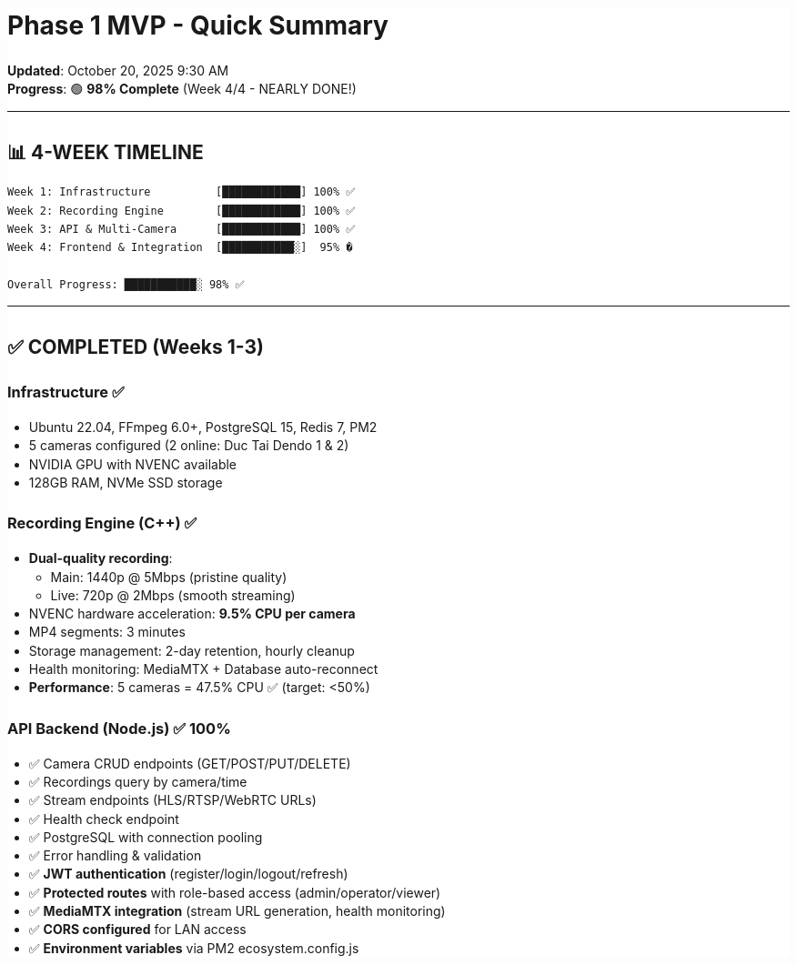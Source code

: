# Phase 1 MVP - Quick Summary

**Updated**: October 20, 2025 9:30 AM  
**Progress**: 🟢 **98% Complete** (Week 4/4 - NEARLY DONE!)

---

## 📊 **4-WEEK TIMELINE**

```
Week 1: Infrastructure          [████████████] 100% ✅
Week 2: Recording Engine        [████████████] 100% ✅
Week 3: API & Multi-Camera      [████████████] 100% ✅
Week 4: Frontend & Integration  [███████████░]  95% �

Overall Progress: ███████████░ 98% ✅
```

---

## ✅ **COMPLETED (Weeks 1-3)**

### **Infrastructure** ✅
- Ubuntu 22.04, FFmpeg 6.0+, PostgreSQL 15, Redis 7, PM2
- 5 cameras configured (2 online: Duc Tai Dendo 1 & 2)
- NVIDIA GPU with NVENC available
- 128GB RAM, NVMe SSD storage

### **Recording Engine (C++)** ✅
- **Dual-quality recording**:
  - Main: 1440p @ 5Mbps (pristine quality)
  - Live: 720p @ 2Mbps (smooth streaming)
- NVENC hardware acceleration: **9.5% CPU per camera**
- MP4 segments: 3 minutes
- Storage management: 2-day retention, hourly cleanup
- Health monitoring: MediaMTX + Database auto-reconnect
- **Performance**: 5 cameras = 47.5% CPU ✅ (target: <50%)

### **API Backend (Node.js)** ✅ 100%
- ✅ Camera CRUD endpoints (GET/POST/PUT/DELETE)
- ✅ Recordings query by camera/time
- ✅ Stream endpoints (HLS/RTSP/WebRTC URLs)
- ✅ Health check endpoint
- ✅ PostgreSQL with connection pooling
- ✅ Error handling & validation
- ✅ **JWT authentication** (register/login/logout/refresh)
- ✅ **Protected routes** with role-based access (admin/operator/viewer)
- ✅ **MediaMTX integration** (stream URL generation, health monitoring)
- ✅ **CORS configured** for LAN access
- ✅ **Environment variables** via PM2 ecosystem.config.js
